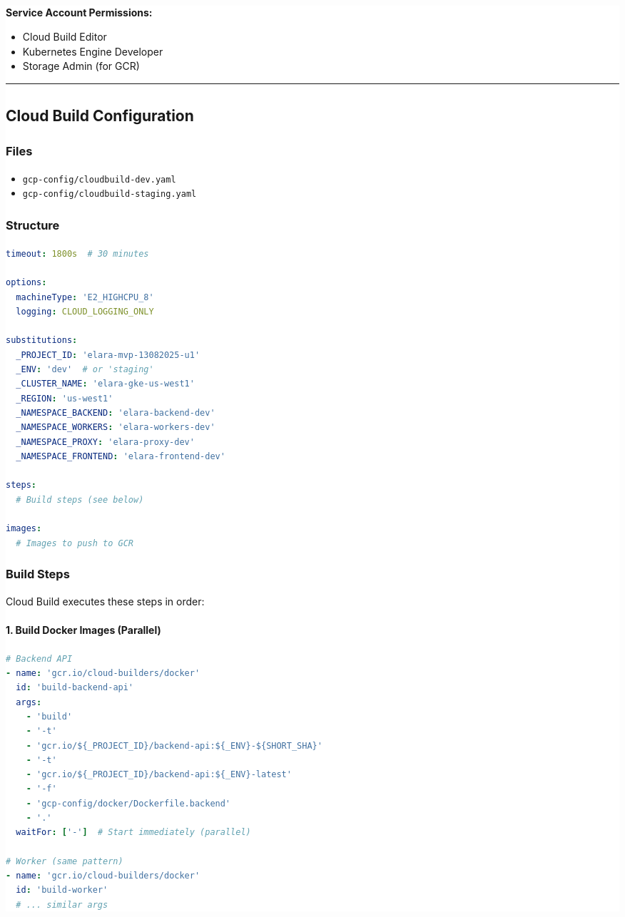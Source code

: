 **Service Account Permissions:**
- Cloud Build Editor
- Kubernetes Engine Developer
- Storage Admin (for GCR)

---

## Cloud Build Configuration

### Files

- `gcp-config/cloudbuild-dev.yaml`
- `gcp-config/cloudbuild-staging.yaml`

### Structure

```yaml
timeout: 1800s  # 30 minutes

options:
  machineType: 'E2_HIGHCPU_8'
  logging: CLOUD_LOGGING_ONLY

substitutions:
  _PROJECT_ID: 'elara-mvp-13082025-u1'
  _ENV: 'dev'  # or 'staging'
  _CLUSTER_NAME: 'elara-gke-us-west1'
  _REGION: 'us-west1'
  _NAMESPACE_BACKEND: 'elara-backend-dev'
  _NAMESPACE_WORKERS: 'elara-workers-dev'
  _NAMESPACE_PROXY: 'elara-proxy-dev'
  _NAMESPACE_FRONTEND: 'elara-frontend-dev'

steps:
  # Build steps (see below)

images:
  # Images to push to GCR
```

### Build Steps

Cloud Build executes these steps in order:

#### 1. Build Docker Images (Parallel)

```yaml
# Backend API
- name: 'gcr.io/cloud-builders/docker'
  id: 'build-backend-api'
  args:
    - 'build'
    - '-t'
    - 'gcr.io/${_PROJECT_ID}/backend-api:${_ENV}-${SHORT_SHA}'
    - '-t'
    - 'gcr.io/${_PROJECT_ID}/backend-api:${_ENV}-latest'
    - '-f'
    - 'gcp-config/docker/Dockerfile.backend'
    - '.'
  waitFor: ['-']  # Start immediately (parallel)

# Worker (same pattern)
- name: 'gcr.io/cloud-builders/docker'
  id: 'build-worker'
  # ... similar args
```